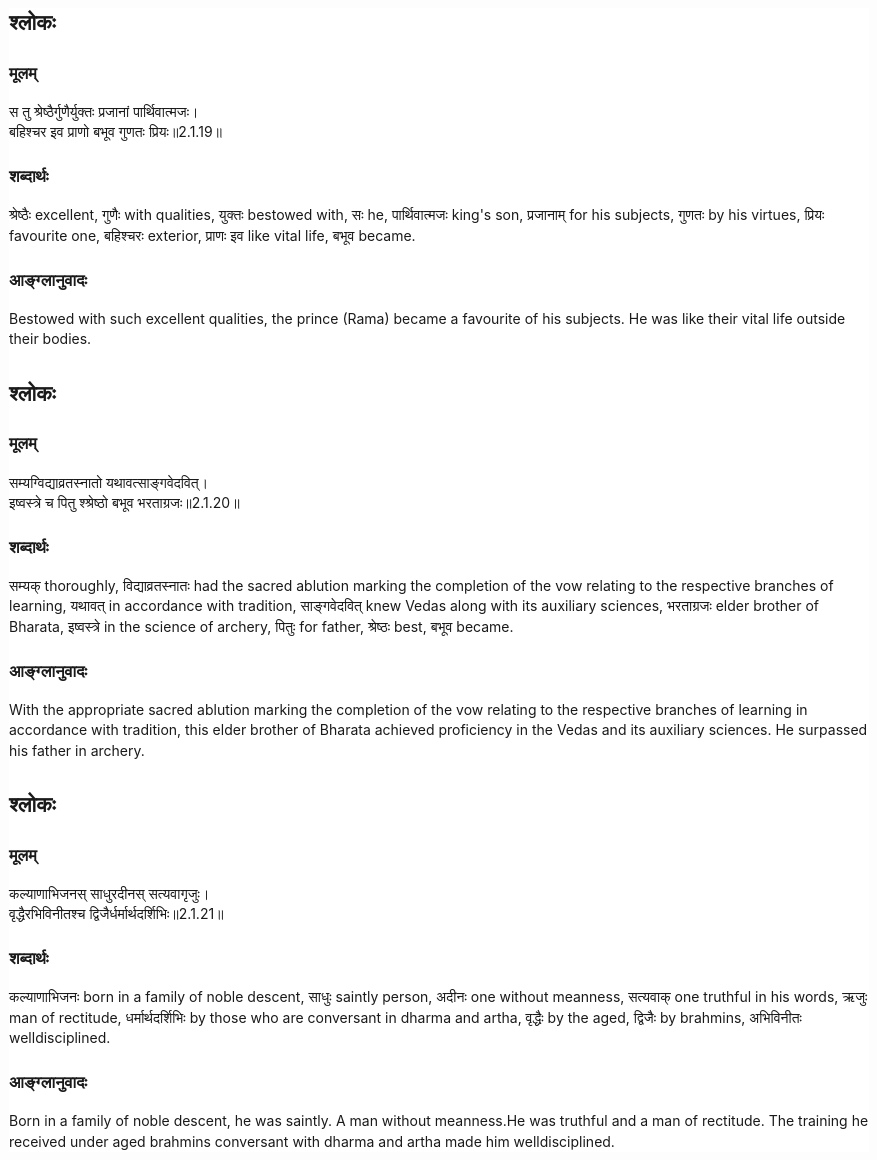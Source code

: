 

## श्लोकः
### मूलम्
स तु श्रेष्ठैर्गुणैर्युक्तः प्रजानां पार्थिवात्मजः।  
बहिश्चर इव प्राणो बभूव गुणतः प्रियः॥2.1.19॥

### शब्दार्थः
श्रेष्ठैः excellent, गुणैः with qualities, युक्तः bestowed with, सः he, पार्थिवात्मजः king's son, प्रजानाम् for his subjects, गुणतः by his virtues, प्रियः favourite one, बहिश्चरः exterior, प्राणः इव  like vital life, बभूव became.

### आङ्ग्लानुवादः
Bestowed with such excellent qualities, the prince (Rama) became a favourite of his subjects.  He was like their vital life outside their bodies.



## श्लोकः
### मूलम्
सम्यग्विद्याव्रतस्नातो यथावत्साङ्गवेदवित्।  
इष्वस्त्रे च पितु श्श्रेष्ठो बभूव भरताग्रजः॥2.1.20॥

### शब्दार्थः
सम्यक् thoroughly, विद्याव्रतस्नातः had the sacred ablution marking the completion of the vow relating to the respective branches of learning, यथावत् in accordance with tradition, साङ्गवेदवित् knew Vedas along with its auxiliary sciences, भरताग्रजः elder brother of Bharata, इष्वस्त्रे in the science of archery, पितुः for father, श्रेष्ठः best, बभूव became.

### आङ्ग्लानुवादः
With the appropriate sacred ablution marking the completion of the vow relating to the respective branches of learning in accordance with tradition, this elder brother of Bharata achieved proficiency in the Vedas and its auxiliary sciences. He surpassed his father in archery.



## श्लोकः
### मूलम्
कल्याणाभिजनस् साधुरदीनस् सत्यवागृजुः।  
वृद्धैरभिविनीतश्च द्विजैर्धर्मार्थदर्शिभिः॥2.1.21॥

### शब्दार्थः
कल्याणाभिजनः born in a family of noble descent, साधुः saintly person, अदीनः one without meanness, सत्यवाक् one truthful in his words, ऋजुः man of rectitude, धर्मार्थदर्शिभिः by those who are conversant in dharma and artha, वृद्धैः by the aged, द्विजैः by brahmins, अभिविनीतः welldisciplined.

### आङ्ग्लानुवादः
Born in a family of noble descent, he was saintly. A man without meanness.He was truthful and a man of rectitude. The training he received under aged brahmins conversant with dharma and artha made him welldisciplined.
